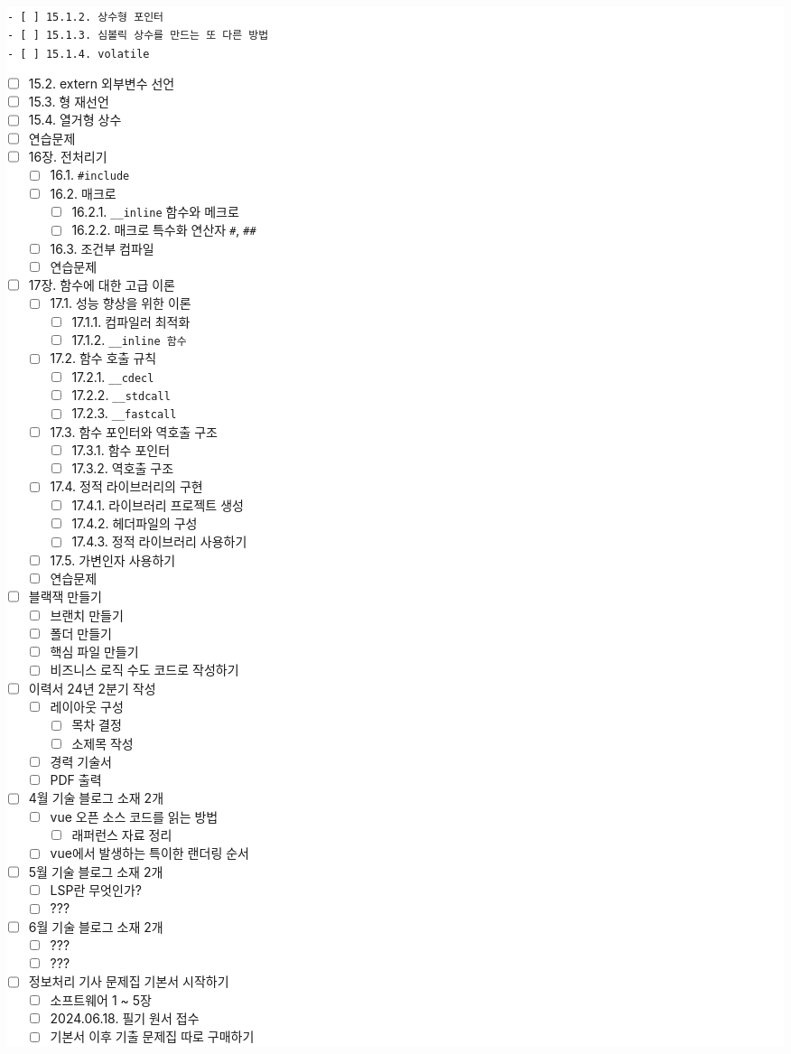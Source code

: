     - [ ] 15.1.2. 상수형 포인터
    - [ ] 15.1.3. 심볼릭 상수를 만드는 또 다른 방법
    - [ ] 15.1.4. volatile
  - [ ] 15.2. extern 외부변수 선언
  - [ ] 15.3. 형 재선언
  - [ ] 15.4. 열거형 상수
  - [ ] 연습문제
- [ ] 16장. 전처리기
  - [ ] 16.1. `#include`
  - [ ] 16.2. 매크로
    - [ ] 16.2.1. `__inline` 함수와 메크로
    - [ ] 16.2.2. 매크로 특수화 연산자 `#`, `##`
  - [ ] 16.3. 조건부 컴파일
  - [ ] 연습문제
- [ ] 17장. 함수에 대한 고급 이론
  - [ ] 17.1. 성능 향상을 위한 이론
    - [ ] 17.1.1. 컴파일러 최적화
    - [ ] 17.1.2. `__inline 함수`
  - [ ] 17.2. 함수 호출 규칙
    - [ ] 17.2.1. `__cdecl`
    - [ ] 17.2.2. `__stdcall`
    - [ ] 17.2.3. `__fastcall`
  - [ ] 17.3. 함수 포인터와 역호출 구조
    - [ ] 17.3.1. 함수 포인터
    - [ ] 17.3.2. 역호출 구조
  - [ ] 17.4. 정적 라이브러리의 구현
    - [ ] 17.4.1. 라이브러리 프로젝트 생성
    - [ ] 17.4.2. 헤더파일의 구성
    - [ ] 17.4.3. 정적 라이브러리 사용하기
  - [ ] 17.5. 가변인자 사용하기
  - [ ] 연습문제
- [ ] 블랙잭 만들기
  - [ ] 브랜치 만들기
  - [ ] 폴더 만들기
  - [ ] 핵심 파일 만들기
  - [ ] 비즈니스 로직 수도 코드로 작성하기
- [ ] 이력서 24년 2분기 작성
  - [ ] 레이아웃 구성
    - [ ] 목차 결정
    - [ ] 소제목 작성
  - [ ] 경력 기술서
  - [ ] PDF 출력
- [ ] 4월 기술 블로그 소재 2개
  - [ ] vue 오픈 소스 코드를 읽는 방법
    - [ ] 래퍼런스 자료 정리
  - [ ] vue에서 발생하는 특이한 랜더링 순서
- [ ] 5월 기술 블로그 소재 2개
  - [ ] LSP란 무엇인가?
  - [ ] ???
- [ ] 6월 기술 블로그 소재 2개
  - [ ] ???
  - [ ] ???
- [ ] 정보처리 기사 문제집 기본서 시작하기
  - [ ] 소프트웨어 1 ~ 5장
  - [ ] 2024.06.18. 필기 원서 접수
  - [ ] 기본서 이후 기출 문제집 따로 구매하기
